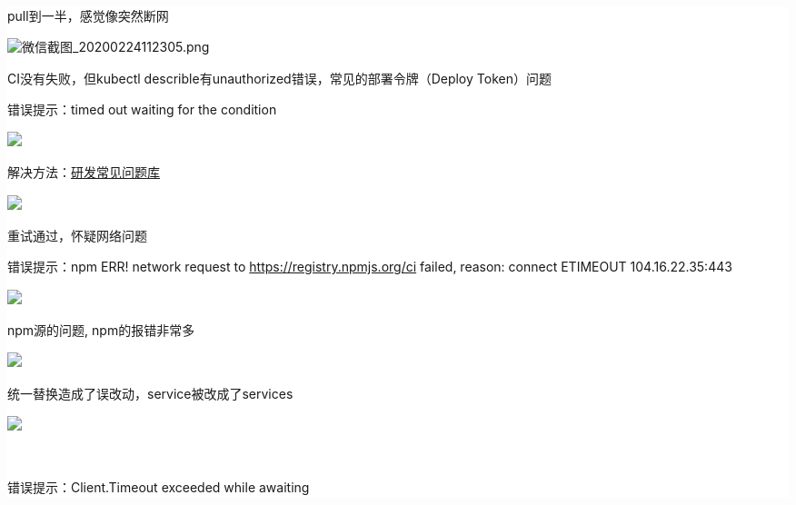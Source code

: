 pull到一半，感觉像突然断网</p></div></td><td colspan="1" class="confluenceTd"><div class="content-wrapper"><p><span class="confluence-embedded-file-wrapper confluence-embedded-manual-size"><img class="confluence-embedded-image confluence-thumbnail confluence-external-resource" alt="微信截图_20200224112305.png" width="200" src="https://wiki.sy.com/download/attachments/24925967/%E5%BE%AE%E4%BF%A1%E6%88%AA%E5%9B%BE_20200224112305.png?version=1&amp;modificationDate=1582514877496&amp;api=v2" data-image-src="https://wiki.sy.com/download/attachments/24925967/%E5%BE%AE%E4%BF%A1%E6%88%AA%E5%9B%BE_20200224112305.png?version=1&amp;modificationDate=1582514877496&amp;api=v2"></span></p><p>CI没有失败，但kubectl describle有unauthorized错误，常见的部署令牌（Deploy Token）问题</p></div></td><td colspan="1" class="confluenceTd"><div class="content-wrapper"><p>错误提示：timed out waiting for the condition</p><p><span class="confluence-embedded-file-wrapper confluence-embedded-manual-size"><img class="confluence-embedded-image confluence-thumbnail confluence-external-resource" width="200" src="https://wiki.sy.com/download/attachments/24925967/image2021-3-22%2020%3A12%3A26.png?version=1&amp;modificationDate=1616415147054&amp;api=v2" data-image-src="https://wiki.sy.com/download/attachments/24925967/image2021-3-22%2020%3A12%3A26.png?version=1&amp;modificationDate=1616415147054&amp;api=v2"></span></p><p>解决方法：<a href="/pages/viewpage.action?pageId=24925967">研发常见问题库</a></p></div></td><td colspan="1" class="confluenceTd"><div class="content-wrapper"><p><span class="confluence-embedded-file-wrapper confluence-embedded-manual-size"><img class="confluence-embedded-image confluence-thumbnail" width="200" src="/download/thumbnails/39846591/image2021-2-23%2011%3A0%3A46.png?version=1&amp;modificationDate=1614049245205&amp;api=v2" data-image-src="/download/attachments/39846591/image2021-2-23%2011%3A0%3A46.png?version=1&amp;modificationDate=1614049245205&amp;api=v2" data-unresolved-comment-count="0" data-linked-resource-id="39846764" data-linked-resource-version="1" data-linked-resource-type="attachment" data-linked-resource-default-alias="image2021-2-23 11:0:46.png" data-base-url="https://wiki.sy.com" data-linked-resource-content-type="image/png" data-linked-resource-container-id="39846591" data-linked-resource-container-version="106"></span></p><p>重试通过，怀疑网络问题</p></div></td></tr><tr role="row"><td colspan="1" class="confluenceTd"><div class="content-wrapper"><p>错误提示：npm ERR! network request to <a class="external-link" href="https://registry.npmjs.org/ci" rel="nofollow">https://registry.npmjs.org/ci</a> failed, reason: connect ETIMEOUT 104.16.22.35:443</p><p><span class="confluence-embedded-file-wrapper confluence-embedded-manual-size"><img class="confluence-embedded-image confluence-thumbnail" width="200" src="/download/thumbnails/39846591/image2021-2-23%2015%3A20%3A47.png?version=1&amp;modificationDate=1614064848255&amp;api=v2" data-image-src="/download/attachments/39846591/image2021-2-23%2015%3A20%3A47.png?version=1&amp;modificationDate=1614064848255&amp;api=v2" data-unresolved-comment-count="0" data-linked-resource-id="39846912" data-linked-resource-version="1" data-linked-resource-type="attachment" data-linked-resource-default-alias="image2021-2-23 15:20:47.png" data-base-url="https://wiki.sy.com" data-linked-resource-content-type="image/png" data-linked-resource-container-id="39846591" data-linked-resource-container-version="106"></span></p><p>npm源的问题, npm的报错非常多</p></div></td><td colspan="1" class="confluenceTd"><div class="content-wrapper"><p><span class="confluence-embedded-file-wrapper confluence-embedded-manual-size"><img class="confluence-embedded-image confluence-thumbnail" width="200" src="/download/thumbnails/39846591/image2021-2-23%2010%3A53%3A42.png?version=1&amp;modificationDate=1614048821560&amp;api=v2" data-image-src="/download/attachments/39846591/image2021-2-23%2010%3A53%3A42.png?version=1&amp;modificationDate=1614048821560&amp;api=v2" data-unresolved-comment-count="0" data-linked-resource-id="39846758" data-linked-resource-version="1" data-linked-resource-type="attachment" data-linked-resource-default-alias="image2021-2-23 10:53:42.png" data-base-url="https://wiki.sy.com" data-linked-resource-content-type="image/png" data-linked-resource-container-id="39846591" data-linked-resource-container-version="106"></span></p><p>统一替换造成了误改动，service被改成了services</p><p><span class="confluence-embedded-file-wrapper confluence-embedded-manual-size"><img class="confluence-embedded-image confluence-thumbnail" width="200" src="/download/thumbnails/39846591/image2021-2-23%2010%3A54%3A49.png?version=1&amp;modificationDate=1614048888446&amp;api=v2" data-image-src="/download/attachments/39846591/image2021-2-23%2010%3A54%3A49.png?version=1&amp;modificationDate=1614048888446&amp;api=v2" data-unresolved-comment-count="0" data-linked-resource-id="39846761" data-linked-resource-version="1" data-linked-resource-type="attachment" data-linked-resource-default-alias="image2021-2-23 10:54:49.png" data-base-url="https://wiki.sy.com" data-linked-resource-content-type="image/png" data-linked-resource-container-id="39846591" data-linked-resource-container-version="106"></span></p></div></td><td colspan="1" class="confluenceTd">&nbsp;</td><td colspan="1" class="confluenceTd">&nbsp;</td><td colspan="1" class="confluenceTd"><div class="content-wrapper"><p>错误提示：Client.Timeout exceeded while awaiting